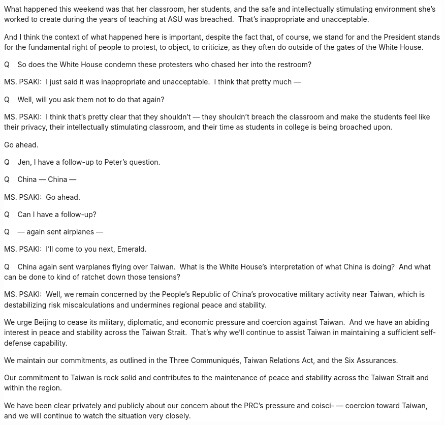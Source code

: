 What happened this weekend was that her classroom, her students, and the
safe and intellectually stimulating environment she’s worked to create
during the years of teaching at ASU was breached.  That’s inappropriate
and unacceptable. 

And I think the context of what happened here is important, despite the
fact that, of course, we stand for and the President stands for the
fundamental right of people to protest, to object, to criticize, as they
often do outside of the gates of the White House.

Q    So does the White House condemn these protesters who chased her
into the restroom?

MS. PSAKI:  I just said it was inappropriate and unacceptable.  I think
that pretty much —

Q    Well, will you ask them not to do that again?

MS. PSAKI:  I think that’s pretty clear that they shouldn’t — they
shouldn’t breach the classroom and make the students feel like their
privacy, their intellectually stimulating classroom, and their time as
students in college is being broached upon.

Go ahead.

Q    Jen, I have a follow-up to Peter’s question. 

Q    China — China —

MS. PSAKI:  Go ahead. 

Q    Can I have a follow-up? 

Q    — again sent airplanes —

MS. PSAKI:  I’ll come to you next, Emerald. 

Q    China again sent warplanes flying over Taiwan.  What is the White
House’s interpretation of what China is doing?  And what can be done to
kind of ratchet down those tensions?

MS. PSAKI:  Well, we remain concerned by the People’s Republic of
China’s provocative military activity near Taiwan, which is
destabilizing risk miscalculations and undermines regional peace and
stability. 

We urge Beijing to cease its military, diplomatic, and economic pressure
and coercion against Taiwan.  And we have an abiding interest in peace
and stability across the Taiwan Strait.  That’s why we’ll continue to
assist Taiwan in maintaining a sufficient self-defense capability. 

We maintain our commitments, as outlined in the Three Communiqués,
Taiwan Relations Act, and the Six Assurances. 

Our commitment to Taiwan is rock solid and contributes to the
maintenance of peace and stability across the Taiwan Strait and within
the region. 

We have been clear privately and publicly about our concern about the
PRC’s pressure and coisci- — coercion toward Taiwan, and we will
continue to watch the situation very closely.

